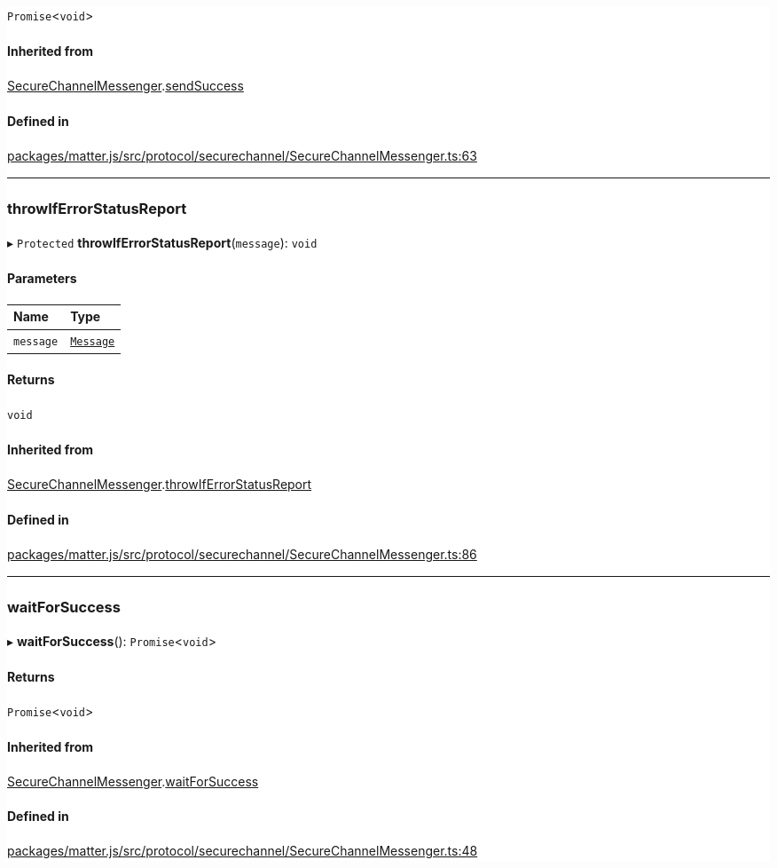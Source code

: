`Promise`<`void`\>

#### Inherited from

[SecureChannelMessenger](protocol_securechannel_export.SecureChannelMessenger.md).[sendSuccess](protocol_securechannel_export.SecureChannelMessenger.md#sendsuccess)

#### Defined in

[packages/matter.js/src/protocol/securechannel/SecureChannelMessenger.ts:63](https://github.com/project-chip/matter.js/blob/16d5b0d/packages/matter.js/src/protocol/securechannel/SecureChannelMessenger.ts#L63)

___

### throwIfErrorStatusReport

▸ `Protected` **throwIfErrorStatusReport**(`message`): `void`

#### Parameters

| Name | Type |
| :------ | :------ |
| `message` | [`Message`](../interfaces/codec_export.Message.md) |

#### Returns

`void`

#### Inherited from

[SecureChannelMessenger](protocol_securechannel_export.SecureChannelMessenger.md).[throwIfErrorStatusReport](protocol_securechannel_export.SecureChannelMessenger.md#throwiferrorstatusreport)

#### Defined in

[packages/matter.js/src/protocol/securechannel/SecureChannelMessenger.ts:86](https://github.com/project-chip/matter.js/blob/16d5b0d/packages/matter.js/src/protocol/securechannel/SecureChannelMessenger.ts#L86)

___

### waitForSuccess

▸ **waitForSuccess**(): `Promise`<`void`\>

#### Returns

`Promise`<`void`\>

#### Inherited from

[SecureChannelMessenger](protocol_securechannel_export.SecureChannelMessenger.md).[waitForSuccess](protocol_securechannel_export.SecureChannelMessenger.md#waitforsuccess)

#### Defined in

[packages/matter.js/src/protocol/securechannel/SecureChannelMessenger.ts:48](https://github.com/project-chip/matter.js/blob/16d5b0d/packages/matter.js/src/protocol/securechannel/SecureChannelMessenger.ts#L48)
